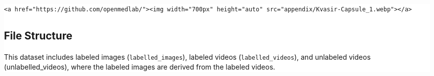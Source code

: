     <a href="https://github.com/openmedlab/"><img width="700px" height="auto" src="appendix/Kvasir-Capsule_1.webp"></a>
</div>
<p style="text-align:center;font-size:10px;"><em></em></p>

## File Structure

This dataset includes labeled images (`labelled_images`), labeled videos (`labelled_videos`), and unlabeled videos (unlabelled_videos), where the labeled images are derived from the labeled videos.
